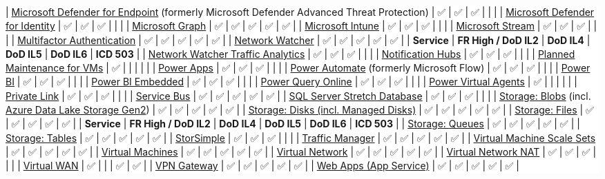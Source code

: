 | [Microsoft Defender for Endpoint](/microsoft-365/security/defender-endpoint/) (formerly Microsoft Defender Advanced Threat Protection) | &#x2705; | &#x2705; | &#x2705; | | |
| [Microsoft Defender for Identity](/defender-for-identity/what-is) | &#x2705; | &#x2705; | &#x2705; | | |
| [Microsoft Graph](/graph/overview) | &#x2705; | &#x2705; | &#x2705; | &#x2705; | &#x2705; |
| [Microsoft Intune](/mem/intune/fundamentals/) | &#x2705; | &#x2705; | &#x2705; | | |
| [Microsoft Stream](/stream/overview) | &#x2705; | &#x2705; | &#x2705; | | |
| [Multifactor Authentication](../../active-directory/authentication/concept-mfa-howitworks.md) | &#x2705; | &#x2705; | &#x2705; | &#x2705; | &#x2705; |
| [Network Watcher](https://azure.microsoft.com/services/network-watcher/) | &#x2705; | &#x2705; | &#x2705; | &#x2705; | &#x2705; |
| **Service** | **FR High / DoD IL2** | **DoD IL4** | **DoD IL5** | **DoD IL6** | **ICD 503** |
| [Network Watcher Traffic Analytics](../../network-watcher/traffic-analytics.md) | &#x2705; | &#x2705; | &#x2705; | | |
| [Notification Hubs](https://azure.microsoft.com/services/notification-hubs/) | &#x2705; | &#x2705; | &#x2705; | | |
| [Planned Maintenance for VMs](../../virtual-machines/maintenance-control-portal.md) | &#x2705; | | | | |
| [Power Apps](/powerapps/powerapps-overview) | &#x2705; | &#x2705; | &#x2705; | | |
| [Power Automate](/power-automate/getting-started) (formerly Microsoft Flow) | &#x2705; | &#x2705; | &#x2705; | | |
| [Power BI](https://powerbi.microsoft.com/) | &#x2705; | &#x2705; | &#x2705; | | |
| [Power BI Embedded](https://azure.microsoft.com/services/power-bi-embedded/) | &#x2705; | &#x2705; | &#x2705; | | |
| [Power Query Online](/powerquery.microsoft.com/) | &#x2705; | &#x2705; | &#x2705; | | |
| [Power Virtual Agents](/power-virtual-agents/fundamentals-what-is-power-virtual-agents) | &#x2705; | | | | |
| [Private Link](https://azure.microsoft.com/services/private-link/) | &#x2705; | &#x2705; | &#x2705; | | |
| [Service Bus](https://azure.microsoft.com/services/service-bus/) | &#x2705; | &#x2705; | &#x2705; | &#x2705; | &#x2705; |
| [SQL Server Stretch Database](https://azure.microsoft.com/services/sql-server-stretch-database/) | &#x2705; | &#x2705; | &#x2705; | | |
| [Storage: Blobs](https://azure.microsoft.com/services/storage/blobs/) (incl. [Azure Data Lake Storage Gen2](../../storage/blobs/data-lake-storage-introduction.md)) | &#x2705; | &#x2705; | &#x2705; | &#x2705; | &#x2705; |
| [Storage: Disks (incl. Managed Disks)](https://azure.microsoft.com/services/storage/disks/) | &#x2705; | &#x2705; | &#x2705; | &#x2705; | &#x2705; |
| [Storage: Files](https://azure.microsoft.com/services/storage/files/) | &#x2705; | &#x2705; | &#x2705; | &#x2705; | &#x2705; |
| **Service** | **FR High / DoD IL2** | **DoD IL4** | **DoD IL5** | **DoD IL6** | **ICD 503** |
| [Storage: Queues](https://azure.microsoft.com/services/storage/queues/) | &#x2705; | &#x2705; | &#x2705; | &#x2705; | &#x2705; |
| [Storage: Tables](https://azure.microsoft.com/services/storage/tables/) | &#x2705; | &#x2705; | &#x2705; | &#x2705; | &#x2705; |
| [StorSimple](https://azure.microsoft.com/services/storsimple/) | &#x2705; | &#x2705; | &#x2705; | | |
| [Traffic Manager](https://azure.microsoft.com/services/traffic-manager/) | &#x2705; | &#x2705; | &#x2705; | &#x2705; | &#x2705; |
| [Virtual Machine Scale Sets](https://azure.microsoft.com/services/virtual-machine-scale-sets/) | &#x2705; | &#x2705; | &#x2705; | &#x2705; | &#x2705; |
| [Virtual Machines](https://azure.microsoft.com/services/virtual-machines/) | &#x2705; | &#x2705; | &#x2705; | &#x2705; | &#x2705; |
| [Virtual Network](https://azure.microsoft.com/services/virtual-network/) | &#x2705; | &#x2705; | &#x2705; | &#x2705; | &#x2705; |
| [Virtual Network NAT](../../virtual-network/nat-gateway/nat-overview.md) | &#x2705; | &#x2705; | &#x2705; | | |
| [Virtual WAN](https://azure.microsoft.com/services/virtual-wan/) | &#x2705; | | | &#x2705; | &#x2705; |
| [VPN Gateway](https://azure.microsoft.com/services/vpn-gateway/) | &#x2705; | &#x2705; | &#x2705; | &#x2705; | &#x2705; |
| [Web Apps (App Service)](https://azure.microsoft.com/services/app-service/web/) | &#x2705; | &#x2705; | &#x2705; | &#x2705; | &#x2705; |
